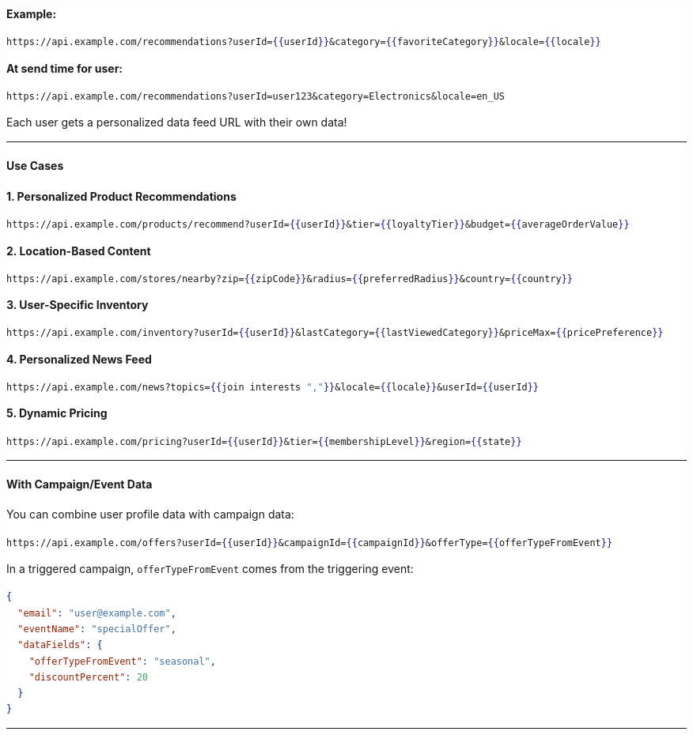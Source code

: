 **Example:**
```handlebars
https://api.example.com/recommendations?userId={{userId}}&category={{favoriteCategory}}&locale={{locale}}
```

**At send time for user:**
```
https://api.example.com/recommendations?userId=user123&category=Electronics&locale=en_US
```

Each user gets a personalized data feed URL with their own data!

---

#### Use Cases

**1. Personalized Product Recommendations**
```handlebars
https://api.example.com/products/recommend?userId={{userId}}&tier={{loyaltyTier}}&budget={{averageOrderValue}}
```

**2. Location-Based Content**
```handlebars
https://api.example.com/stores/nearby?zip={{zipCode}}&radius={{preferredRadius}}&country={{country}}
```

**3. User-Specific Inventory**
```handlebars
https://api.example.com/inventory?userId={{userId}}&lastCategory={{lastViewedCategory}}&priceMax={{pricePreference}}
```

**4. Personalized News Feed**
```handlebars
https://api.example.com/news?topics={{join interests ","}}&locale={{locale}}&userId={{userId}}
```

**5. Dynamic Pricing**
```handlebars
https://api.example.com/pricing?userId={{userId}}&tier={{membershipLevel}}&region={{state}}
```

---

#### With Campaign/Event Data

You can combine user profile data with campaign data:

```handlebars
https://api.example.com/offers?userId={{userId}}&campaignId={{campaignId}}&offerType={{offerTypeFromEvent}}
```

In a triggered campaign, `offerTypeFromEvent` comes from the triggering event:

```json
{
  "email": "user@example.com",
  "eventName": "specialOffer",
  "dataFields": {
    "offerTypeFromEvent": "seasonal",
    "discountPercent": 20
  }
}
```

---